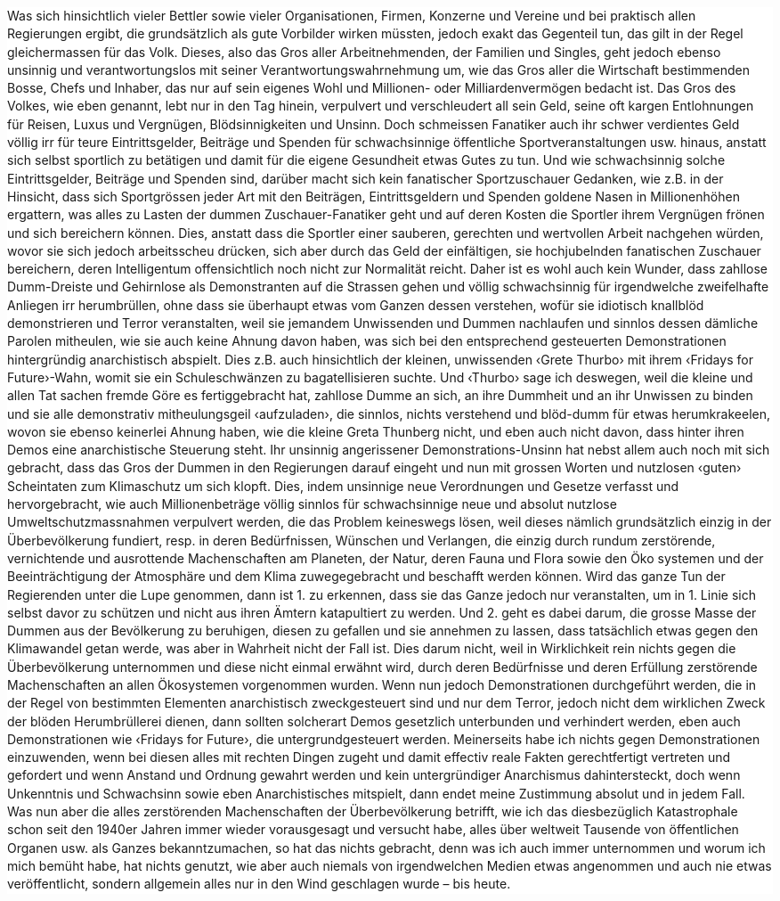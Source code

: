 Was sich hinsichtlich vieler Bettler sowie vieler Organisationen, Firmen, Konzerne und Vereine und bei praktisch allen Regierungen ergibt, die grundsätzlich als gute Vorbilder wirken müssten, jedoch exakt das Gegenteil tun, das gilt in der Regel gleichermassen für das Volk. Dieses, also das Gros aller Arbeitnehmenden, der Familien und Singles, geht jedoch ebenso unsinnig und verantwortungslos mit seiner Verantwortungswahrnehmung um, wie das Gros aller die Wirtschaft bestimmenden Bosse, Chefs und Inhaber, das nur auf sein eigenes Wohl und Millionen- oder Milliardenvermögen bedacht ist. Das Gros des Volkes, wie eben genannt, lebt nur in den Tag hinein, verpulvert und verschleudert all sein Geld, seine oft kargen Entlohnungen für Reisen, Luxus und Vergnügen, Blödsinnigkeiten und Unsinn. Doch schmeissen Fanatiker auch ihr schwer verdientes Geld völlig irr für teure Eintrittsgelder, Beiträge und Spenden für schwachsinnige öffentliche Sportveranstaltungen usw. hinaus, anstatt sich selbst sportlich zu betätigen und damit für die eigene Gesundheit etwas Gutes zu tun. Und wie schwachsinnig solche Eintrittsgelder, Beiträge und Spenden sind, darüber macht sich kein fanatischer Sportzuschauer Gedanken, wie z.B. in der Hinsicht, dass sich Sportgrössen jeder Art mit den Beiträgen, Eintrittsgeldern und Spenden goldene Nasen in Millionenhöhen ergattern, was alles zu Lasten der dummen Zuschauer-Fanatiker geht und auf deren Kosten die Sportler ihrem Vergnügen frönen und sich bereichern können. Dies, anstatt dass die Sportler einer sauberen, gerechten und wertvollen Arbeit nachgehen würden, wovor sie sich jedoch arbeitsscheu drücken, sich aber durch das Geld der einfältigen, sie hochjubelnden fanatischen Zuschauer bereichern, deren Intelligentum offensichtlich noch nicht zur Normalität reicht. Daher ist es wohl auch kein Wunder, dass zahllose Dumm-Dreiste und Gehirnlose als Demonstranten auf die Strassen gehen und völlig schwachsinnig für irgendwelche zweifelhafte Anliegen irr herumbrüllen, ohne dass sie überhaupt etwas vom Ganzen dessen verstehen, wofür sie idiotisch knallblöd demonstrieren und Terror veranstalten, weil sie jemandem Unwissenden und Dummen nachlaufen und sinnlos dessen dämliche Parolen mitheulen, wie sie auch keine Ahnung davon haben, was sich bei den entsprechend gesteuerten Demonstrationen hintergründig anarchistisch abspielt. Dies z.B. auch hinsichtlich der kleinen, unwissenden ‹Grete Thurbo› mit ihrem ‹Fridays for Future›-Wahn, womit sie ein Schuleschwänzen zu bagatellisieren suchte. Und ‹Thurbo› sage ich deswegen, weil die kleine und allen Tat sachen fremde Göre es fertiggebracht hat, zahllose Dumme an sich, an ihre Dummheit und an ihr Unwissen zu binden und sie alle demonstrativ mitheulungsgeil ‹aufzuladen›, die sinnlos, nichts verstehend und blöd-dumm für etwas herumkrakeelen, wovon sie ebenso keinerlei Ahnung haben, wie die kleine Greta Thunberg nicht, und eben auch nicht davon, dass hinter ihren Demos eine anarchistische Steuerung steht. Ihr unsinnig angerissener Demonstrations-Unsinn hat nebst allem auch noch mit sich gebracht, dass das Gros der Dummen in den Regierungen darauf eingeht und nun mit grossen Worten und nutzlosen ‹guten› Scheintaten zum Klimaschutz um sich klopft. Dies, indem unsinnige neue Verordnungen und Gesetze verfasst und hervorgebracht, wie auch Millionenbeträge völlig sinnlos für schwachsinnige neue und absolut nutzlose Umweltschutzmassnahmen verpulvert werden, die das Problem keineswegs lösen, weil dieses nämlich grundsätzlich einzig in der Überbevölkerung fundiert, resp. in deren Bedürfnissen, Wünschen und Verlangen, die einzig durch rundum zerstörende, vernichtende und ausrottende Machenschaften am Planeten, der Natur, deren Fauna und Flora sowie den Öko systemen und der Beeinträchtigung der Atmosphäre und dem Klima zuwegegebracht und beschafft werden können.
Wird das ganze Tun der Regierenden unter die Lupe genommen, dann ist 1. zu erkennen, dass sie das Ganze jedoch nur veranstalten, um in 1. Linie sich selbst davor zu schützen und nicht aus ihren Ämtern katapultiert zu werden. Und 2. geht es dabei darum, die grosse Masse der Dummen aus der Bevölkerung zu beruhigen, diesen zu gefallen und sie annehmen zu lassen, dass tatsächlich etwas gegen den Klimawandel getan werde, was aber in Wahrheit nicht der Fall ist. Dies darum nicht, weil in Wirklichkeit rein nichts gegen die Überbevölkerung unternommen und diese nicht einmal erwähnt wird, durch deren Bedürfnisse und deren Erfüllung zerstörende Machenschaften an allen Ökosystemen vorgenommen wurden.
Wenn nun jedoch Demonstrationen durchgeführt werden, die in der Regel von bestimmten Elementen anarchistisch zweckgesteuert sind und nur dem Terror, jedoch nicht dem wirklichen Zweck der blöden Herumbrüllerei dienen, dann sollten solcherart Demos gesetzlich unterbunden und verhindert werden, eben auch Demonstrationen wie ‹Fridays for Future›, die untergrundgesteuert werden. Meinerseits habe ich nichts gegen Demonstrationen einzuwenden, wenn bei diesen alles mit rechten Dingen zugeht und damit effectiv reale Fakten gerechtfertigt vertreten und gefordert und wenn Anstand und Ordnung gewahrt werden und kein untergründiger Anarchismus dahintersteckt, doch wenn Unkenntnis und Schwachsinn sowie eben Anarchistisches mitspielt, dann endet meine Zustimmung absolut und in jedem Fall.
Was nun aber die alles zerstörenden Machenschaften der Überbevölkerung betrifft, wie ich das diesbezüglich Katastrophale schon seit den 1940er Jahren immer wieder vorausgesagt und versucht habe, alles über weltweit Tausende von öffentlichen Organen usw. als Ganzes bekanntzumachen, so hat das nichts gebracht, denn was ich auch immer unternommen und worum ich mich bemüht habe, hat nichts genutzt, wie aber auch niemals von irgendwelchen Medien etwas angenommen und auch nie etwas veröffentlicht, sondern allgemein alles nur in den Wind geschlagen wurde – bis heute.